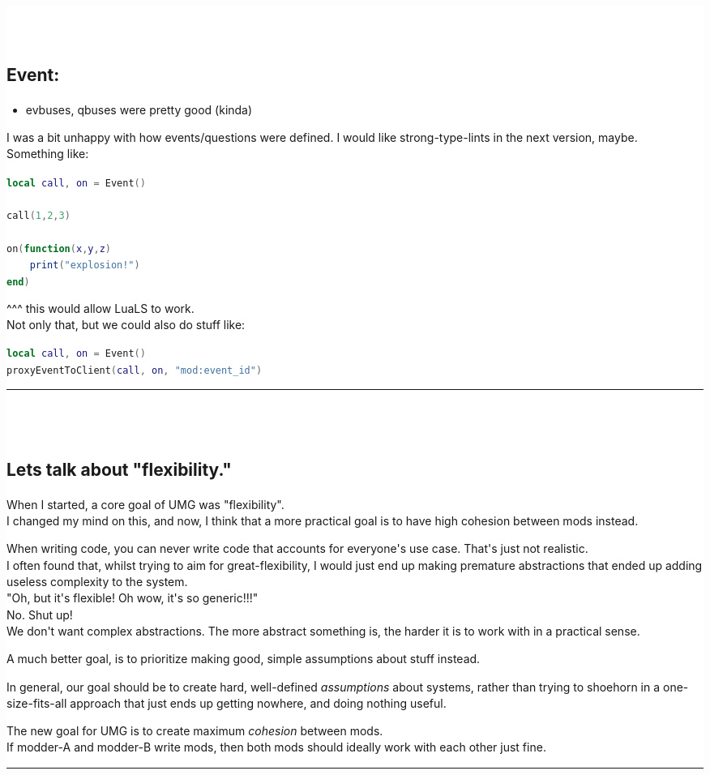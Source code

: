 
<br/>
<br/>

## Event:
- evbuses, qbuses were pretty good (kinda)

I was a bit unhappy with how events/questions were defined.
I would like strong-type-lints in the next version, maybe.  
Something like:
```lua
local call, on = Event()

call(1,2,3)

on(function(x,y,z)
    print("explosion!")
end)
```
^^^ this would allow LuaLS to work.  
Not only that, but we could also do stuff like:
```lua
local call, on = Event()
proxyEventToClient(call, on, "mod:event_id")
```

---

<br/>
<br/>




## Lets talk about "flexibility."
When I started, a core goal of UMG was "flexibility".  
I changed my mind on this, and now, I think that a more practical goal is to have high cohesion between mods instead.  

When writing code, you can never write code that accounts for everyone's use case. That's just not realistic.  
I often found that, whilst trying to aim for great-flexibility, I would just end up making premature abstractions that ended up adding useless complexity to the system.  
"Oh, but it's flexible! Oh wow, it's so generic!!!"  
No. Shut up!  
We don't want complex abstractions. The more abstract something is, the harder it is to work with in a practical sense.

A much better goal, is to prioritize making good, simple assumptions about stuff instead.  

In general, our goal should be to create hard, well-defined *assumptions* about systems, rather than trying to shoehorn in a one-size-fits-all approach that just ends up getting nowhere, and doing nothing useful.

The new goal for UMG is to create maximum *cohesion* between mods.  
If modder-A and modder-B write mods, then both mods should ideally work with each other just fine.

---